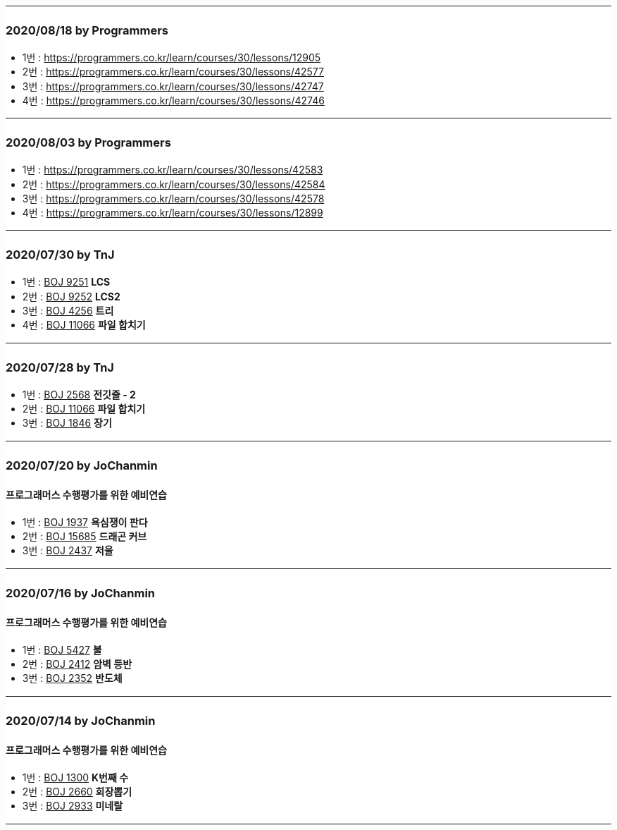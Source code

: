 *****************************************************************************

### 2020/08/18 by Programmers
* 1번 : https://programmers.co.kr/learn/courses/30/lessons/12905
* 2번 : https://programmers.co.kr/learn/courses/30/lessons/42577
* 3번 : https://programmers.co.kr/learn/courses/30/lessons/42747
* 4번 : https://programmers.co.kr/learn/courses/30/lessons/42746
*****************************************************************************

### 2020/08/03 by Programmers
* 1번 : https://programmers.co.kr/learn/courses/30/lessons/42583
* 2번 : https://programmers.co.kr/learn/courses/30/lessons/42584
* 3번 : https://programmers.co.kr/learn/courses/30/lessons/42578
* 4번 : https://programmers.co.kr/learn/courses/30/lessons/12899
*****************************************************************************

### 2020/07/30 by TnJ
* 1번 : [BOJ 9251](https://www.acmicpc.net/problem/9251) **LCS**
* 2번 : [BOJ 9252](https://www.acmicpc.net/problem/9252) **LCS2**
* 3번 : [BOJ 4256](https://www.acmicpc.net/problem/4256) **트리**
* 4번 : [BOJ 11066](https://www.acmicpc.net/problem/11066) **파일 합치기**
*****************************************************************************

### 2020/07/28 by TnJ
* 1번 : [BOJ 2568](https://www.acmicpc.net/problem/2568) **전깃줄 - 2**
* 2번 : [BOJ 11066](https://www.acmicpc.net/problem/11066) **파일 합치기**
* 3번 : [BOJ 1846](https://www.acmicpc.net/problem/1846) **장기**
*****************************************************************************

### 2020/07/20 by JoChanmin
####  프로그래머스 수행평가를 위한 예비연습
* 1번 : [BOJ 1937](https://www.acmicpc.net/problem/1937) **욕심쟁이 판다**
* 2번 : [BOJ 15685](https://www.acmicpc.net/problem/15685) **드래곤 커브**
* 3번 : [BOJ 2437](https://www.acmicpc.net/problem/2437) **저울**
*****************************************************************************

### 2020/07/16 by JoChanmin
####  프로그래머스 수행평가를 위한 예비연습
* 1번 : [BOJ 5427](https://www.acmicpc.net/problem/5427) **불**
* 2번 : [BOJ 2412](https://www.acmicpc.net/problem/2412) **암벽 등반**
* 3번 : [BOJ 2352](https://www.acmicpc.net/problem/2352) **반도체**
*****************************************************************************

### 2020/07/14 by JoChanmin
####  프로그래머스 수행평가를 위한 예비연습
* 1번 : [BOJ 1300](https://www.acmicpc.net/problem/1300) **K번째 수**
* 2번 : [BOJ 2660](https://www.acmicpc.net/problem/2660) **회장뽑기**
* 3번 : [BOJ 2933](https://www.acmicpc.net/problem/2933) **미네랄**
*****************************************************************************
